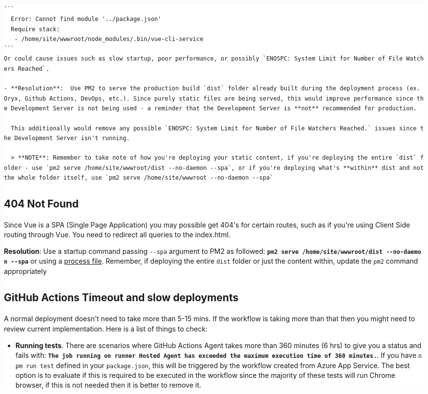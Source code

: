     ```
      Error: Cannot find module '../package.json'
      Require stack:
       - /home/site/wwwroot/node_modules/.bin/vue-cli-service
    ``` 
    Or could cause issues such as slow startup, poor performance, or possibly `ENOSPC: System Limit for Number of File Watchers Reached`. 

    - **Resolution**:  Use PM2 to serve the production build `dist` folder already built during the deployment process (ex. Oryx, Github Actions, DevOps, etc.). Since purely static files are being served, this would improve performance since the Development Server is not being used - a reminder that the Development Server is **not** recommended for production.

      This additionally would remove any possible `ENOSPC: System Limit for Number of File Watchers Reached.` issues since the Development Server isn't running.

      > **NOTE**: Remember to take note of how you're deploying your static content, if you're deploying the entire `dist` folder - use `pm2 serve /home/site/wwwroot/dist --no-daemon --spa`, or if you're deploying what's **within** dist and not the whole folder itself, use `pm2 serve /home/site/wwwroot --no-daemon --spa`


## 404 Not Found

Since Vue is a SPA (Single Page Application) you may possible get 404's for certain routes, such as if you're using Client Side routing through Vue. You need to redirect all queries to the index.html.

**Resolution**: Use a startup command passing `--spa` argument to PM2 as followed: **`pm2 serve /home/site/wwwroot/dist --no-daemon --spa`** or using a [process file](https://pm2.keymetrics.io/docs/usage/pm2-doc-single-page/#serving-spa-redirect-all-to-indexhtml). Remember, if deploying the entire `dist` folder or just the content within, update the `pm2` command appropriately

## GitHub Actions Timeout and slow deployments

A normal deployment doesn't need to take more than 5-15 mins. If the workflow is taking more than that then you might need to review current implementation. Here is a list of things to check:

- **Running tests**. There are scenarios where GitHub Actions Agent takes more than 360 minutes (6 hrs) to give you a status and fails with: **`The job running on runner Hosted Agent has exceeded the maximum execution time of 360 minutes.`**. If you have `npm run test` defined in your `package.json`, this will be triggered by the workflow created from Azure App Service. The best option is to evaluate if this is required to be executed in the workflow since the majority of these tests will run Chrome browser, if this is not needed then it is better to remove it.

